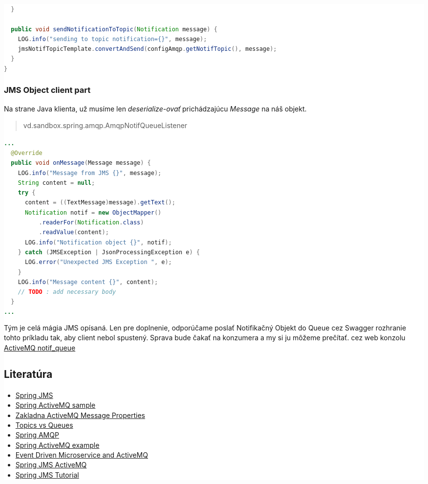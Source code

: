 ```java
  }

  public void sendNotificationToTopic(Notification message) {
    LOG.info("sending to topic notification={}", message);
    jmsNotifTopicTemplate.convertAndSend(configAmqp.getNotifTopic(), message);
  }
}
``` 

### JMS Object client part
Na strane Java klienta, už musíme len *deserialize-ovať* prichádzajúcu *Message* na náš objekt.
>vd.sandbox.spring.amqp.AmqpNotifQueueListener
```java
...
  @Override
  public void onMessage(Message message) {
    LOG.info("Message from JMS {}", message);
    String content = null;
    try {
      content = ((TextMessage)message).getText();
      Notification notif = new ObjectMapper()
          .readerFor(Notification.class)
          .readValue(content);
      LOG.info("Notification object {}", notif);
    } catch (JMSException | JsonProcessingException e) {
      LOG.error("Unexpected JMS Exception ", e);
    }
    LOG.info("Message content {}", content);
    // TODO : add necessary body
  }
...
```
Tým je celá mágia JMS opísaná. Len pre doplnenie, odporúčame poslať Notifikačný Objekt do Queue cez
Swagger rozhranie tohto príkladu tak, aby client nebol spustený. Sprava bude čakať na konzumera a my
si ju môžeme prečítať. cez web konzolu [ActiveMQ notif_queue](http://localhost:8161/admin/browse.jsp?JMSDestination=notif_queue)
 
## Literatúra
* [Spring JMS](https://spring.io/guides/gs/messaging-jms/)
* [Spring ActiveMQ sample](https://www.devglan.com/spring-boot/spring-boot-jms-activemq-example)
* [Zakladna ActiveMQ Message Properties](http://activemq.apache.org/activemq-message-properties)
* [Topics vs Queues](https://stackoverflow.com/questions/5576415/jms-topic-vs-queues)
* [Spring AMQP](https://github.com/eugenp/tutorials/tree/master/spring-amqp)
* [Spring ActiveMQ example](https://www.journaldev.com/12743/spring-activemq-example)
* [Event Driven Microservice and ActiveMQ](https://itnext.io/event-driven-microservices-with-spring-boot-and-activemq-5ef709928482)
* [Spring JMS ActiveMQ](https://codenotfound.com/spring-jms-activemq-example.html)
* [Spring JMS Tutorial](https://dzone.com/articles/spring-boot-jms-activemq-example-spring-boot-tutor)






